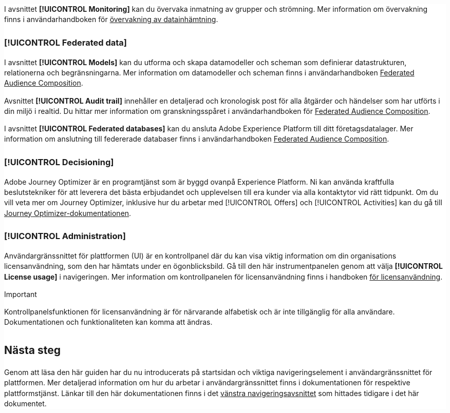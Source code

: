 I avsnittet **[!UICONTROL Monitoring]** kan du övervaka inmatning av grupper och strömning. Mer information om övervakning finns i användarhandboken för [övervakning av datainhämtning](../ingestion/quality/monitor-data-ingestion.md).

### [!UICONTROL Federated data]

I avsnittet **[!UICONTROL Models]** kan du utforma och skapa datamodeller och scheman som definierar datastrukturen, relationerna och begränsningarna. Mer information om datamodeller och scheman finns i användarhandboken [Federated Audience Composition](https://experienceleague.adobe.com/en/docs/federated-audience-composition/using/config/datamodel/schemas).

Avsnittet **[!UICONTROL Audit trail]** innehåller en detaljerad och kronologisk post för alla åtgärder och händelser som har utförts i din miljö i realtid. Du hittar mer information om granskningsspåret i användarhandboken för [Federated Audience Composition](https://experienceleague.adobe.com/en/docs/federated-audience-composition/using/audit-trail/audit-trail).


I avsnittet **[!UICONTROL Federated databases]** kan du ansluta Adobe Experience Platform till ditt företagsdatalager. Mer information om anslutning till federerade databaser finns i användarhandboken [Federated Audience Composition](https://experienceleague.adobe.com/en/docs/federated-audience-composition/using/config/federated-db).

### [!UICONTROL Decisioning]

Adobe Journey Optimizer är en programtjänst som är byggd ovanpå Experience Platform. Ni kan använda kraftfulla beslutstekniker för att leverera det bästa erbjudandet och upplevelsen till era kunder via alla kontaktytor vid rätt tidpunkt. Om du vill veta mer om Journey Optimizer, inklusive hur du arbetar med [!UICONTROL Offers] och [!UICONTROL Activities] kan du gå till [Journey Optimizer-dokumentationen](https://experienceleague.adobe.com/docs/journey-optimizer.html).

### [!UICONTROL Administration]

Användargränssnittet för plattformen (UI) är en kontrollpanel där du kan visa viktig information om din organisations licensanvändning, som den har hämtats under en ögonblicksbild. Gå till den här instrumentpanelen genom att välja **[!UICONTROL License usage]** i navigeringen. Mer information om kontrollpanelen för licensanvändning finns i handboken [för licensanvändning](./license-usage-and-guardrails/license-usage-dashboard.md).

>[!IMPORTANT]
>
>Kontrollpanelsfunktionen för licensanvändning är för närvarande alfabetisk och är inte tillgänglig för alla användare. Dokumentationen och funktionaliteten kan komma att ändras.

## Nästa steg

Genom att läsa den här guiden har du nu introducerats på startsidan och viktiga navigeringselement i användargränssnittet för plattformen. Mer detaljerad information om hur du arbetar i användargränssnittet finns i dokumentationen för respektive plattformstjänst. Länkar till den här dokumentationen finns i det [vänstra navigeringsavsnittet](#left-nav) som hittades tidigare i det här dokumentet.
